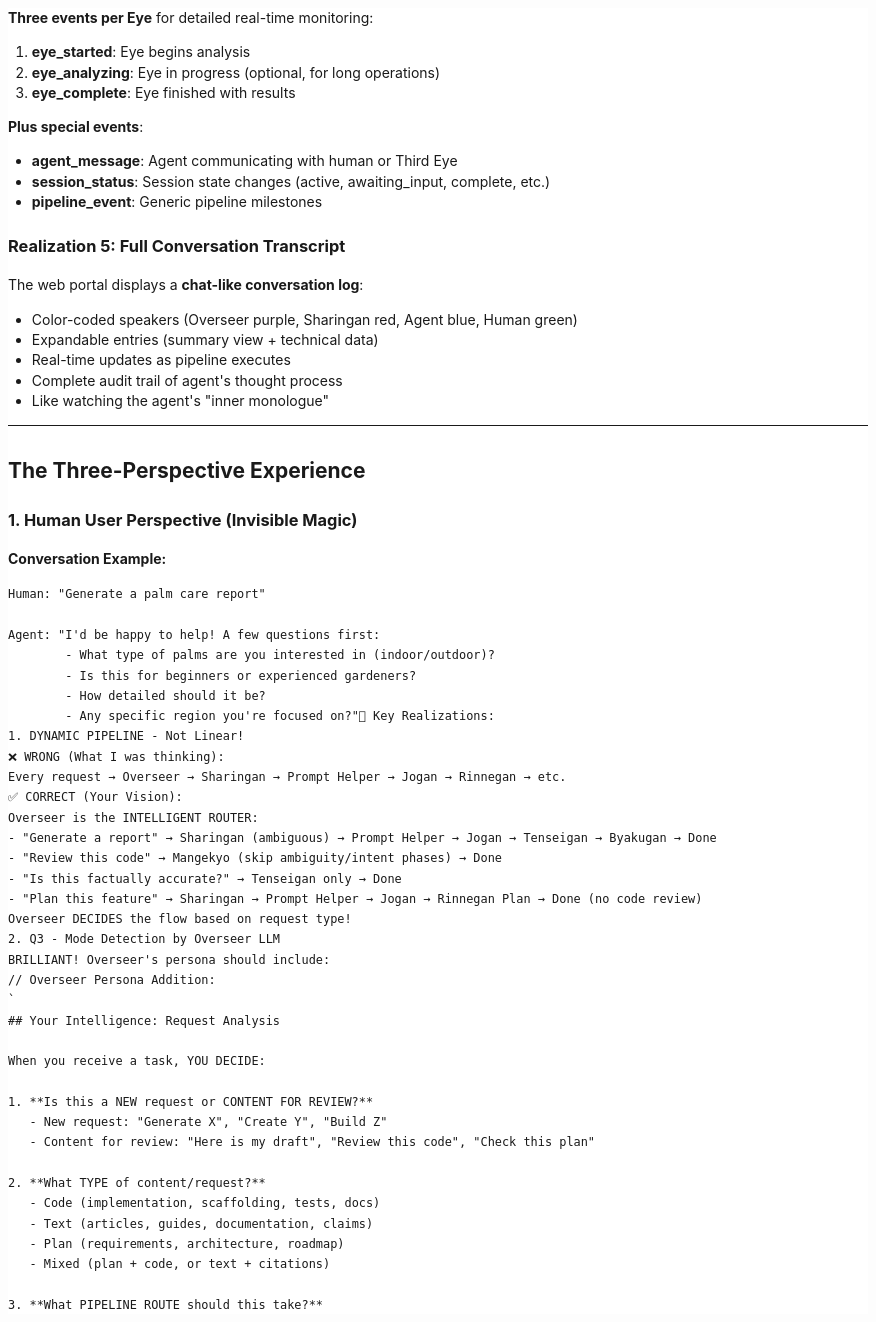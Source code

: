 **Three events per Eye** for detailed real-time monitoring:

1. **eye_started**: Eye begins analysis
2. **eye_analyzing**: Eye in progress (optional, for long operations)  
3. **eye_complete**: Eye finished with results

**Plus special events**:
- **agent_message**: Agent communicating with human or Third Eye
- **session_status**: Session state changes (active, awaiting_input, complete, etc.)
- **pipeline_event**: Generic pipeline milestones

### Realization 5: Full Conversation Transcript

The web portal displays a **chat-like conversation log**:

- Color-coded speakers (Overseer purple, Sharingan red, Agent blue, Human green)
- Expandable entries (summary view + technical data)
- Real-time updates as pipeline executes
- Complete audit trail of agent's thought process
- Like watching the agent's "inner monologue"

---

## The Three-Perspective Experience

### 1. Human User Perspective (Invisible Magic)

**Conversation Example:**

```
Human: "Generate a palm care report"

Agent: "I'd be happy to help! A few questions first:
        - What type of palms are you interested in (indoor/outdoor)?
        - Is this for beginners or experienced gardeners?
        - How detailed should it be?
        - Any specific region you're focused on?"🎯 Key Realizations:
1. DYNAMIC PIPELINE - Not Linear!
❌ WRONG (What I was thinking):
Every request → Overseer → Sharingan → Prompt Helper → Jogan → Rinnegan → etc.
✅ CORRECT (Your Vision):
Overseer is the INTELLIGENT ROUTER:
- "Generate a report" → Sharingan (ambiguous) → Prompt Helper → Jogan → Tenseigan → Byakugan → Done
- "Review this code" → Mangekyo (skip ambiguity/intent phases) → Done
- "Is this factually accurate?" → Tenseigan only → Done
- "Plan this feature" → Sharingan → Prompt Helper → Jogan → Rinnegan Plan → Done (no code review)
Overseer DECIDES the flow based on request type!
2. Q3 - Mode Detection by Overseer LLM
BRILLIANT! Overseer's persona should include:
// Overseer Persona Addition:
`
## Your Intelligence: Request Analysis

When you receive a task, YOU DECIDE:

1. **Is this a NEW request or CONTENT FOR REVIEW?**
   - New request: "Generate X", "Create Y", "Build Z"
   - Content for review: "Here is my draft", "Review this code", "Check this plan"

2. **What TYPE of content/request?**
   - Code (implementation, scaffolding, tests, docs)
   - Text (articles, guides, documentation, claims)
   - Plan (requirements, architecture, roadmap)
   - Mixed (plan + code, or text + citations)

3. **What PIPELINE ROUTE should this take?**
```
